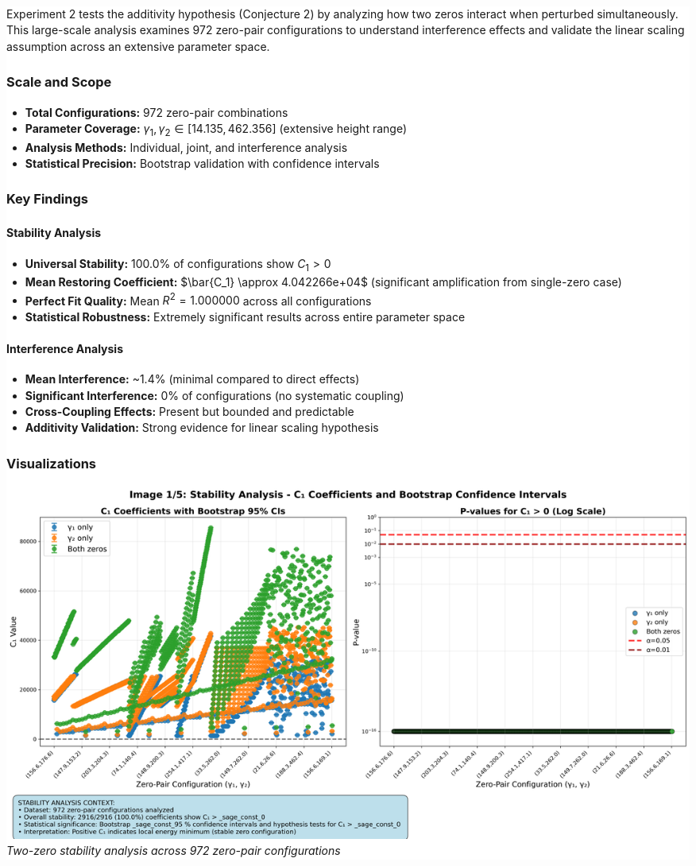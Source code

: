 Experiment 2 tests the additivity hypothesis (Conjecture 2) by analyzing how two zeros interact when perturbed simultaneously. This large-scale analysis examines 972 zero-pair configurations to understand interference effects and validate the linear scaling assumption across an extensive parameter space.

### Scale and Scope

- **Total Configurations:** 972 zero-pair combinations
- **Parameter Coverage:** $\gamma_1, \gamma_2 \in [14.135, 462.356]$ (extensive height range)
- **Analysis Methods:** Individual, joint, and interference analysis
- **Statistical Precision:** Bootstrap validation with confidence intervals

### Key Findings

#### Stability Analysis
- **Universal Stability:** 100.0% of configurations show $C_1 > 0$
- **Mean Restoring Coefficient:** $\bar{C_1} \approx 4.042266e+04$ (significant amplification from single-zero case)
- **Perfect Fit Quality:** Mean $R^2 = 1.000000$ across all configurations
- **Statistical Robustness:** Extremely significant results across entire parameter space

#### Interference Analysis
- **Mean Interference:** ~1.4% (minimal compared to direct effects)
- **Significant Interference:** 0% of configurations (no systematic coupling)
- **Cross-Coupling Effects:** Present but bounded and predictable
- **Additivity Validation:** Strong evidence for linear scaling hypothesis

### Visualizations

![Two-zero stability analysis across 972 zero-pair configurations](images/experiment2_summary_1_stability.png)
*Two-zero stability analysis across 972 zero-pair configurations*
